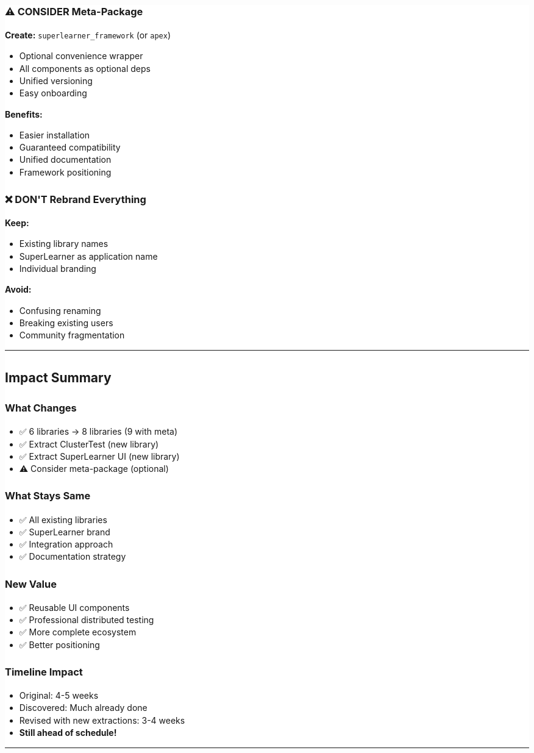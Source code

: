 ### ⚠️ CONSIDER Meta-Package

**Create:** `superlearner_framework` (or `apex`)
- Optional convenience wrapper
- All components as optional deps
- Unified versioning
- Easy onboarding

**Benefits:**
- Easier installation
- Guaranteed compatibility
- Unified documentation
- Framework positioning

### ❌ DON'T Rebrand Everything

**Keep:**
- Existing library names
- SuperLearner as application name
- Individual branding

**Avoid:**
- Confusing renaming
- Breaking existing users
- Community fragmentation

---

## Impact Summary

### What Changes
- ✅ 6 libraries → 8 libraries (9 with meta)
- ✅ Extract ClusterTest (new library)
- ✅ Extract SuperLearner UI (new library)
- ⚠️ Consider meta-package (optional)

### What Stays Same
- ✅ All existing libraries
- ✅ SuperLearner brand
- ✅ Integration approach
- ✅ Documentation strategy

### New Value
- ✅ Reusable UI components
- ✅ Professional distributed testing
- ✅ More complete ecosystem
- ✅ Better positioning

### Timeline Impact
- Original: 4-5 weeks
- Discovered: Much already done
- Revised with new extractions: 3-4 weeks
- **Still ahead of schedule!**

---